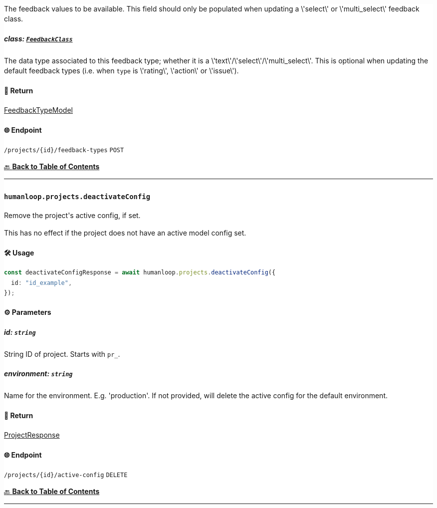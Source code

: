 The feedback values to be available. This field should only be populated when updating a \\\'select\\\' or \\\'multi_select\\\' feedback class.

##### class: [`FeedbackClass`](./models/feedback-class.ts)<a id="class-feedbackclassmodelsfeedback-classts"></a>

The data type associated to this feedback type; whether it is a \\\'text\\\'/\\\'select\\\'/\\\'multi_select\\\'. This is optional when updating the default feedback types (i.e. when `type` is \\\'rating\\\', \\\'action\\\' or \\\'issue\\\').

#### 🔄 Return<a id="🔄-return"></a>

[FeedbackTypeModel](./models/feedback-type-model.ts)

#### 🌐 Endpoint<a id="🌐-endpoint"></a>

`/projects/{id}/feedback-types` `POST`

[🔙 **Back to Table of Contents**](#table-of-contents)

---


### `humanloop.projects.deactivateConfig`<a id="humanloopprojectsdeactivateconfig"></a>

Remove the project's active config, if set.

This has no effect if the project does not have an active model config set.

#### 🛠️ Usage<a id="🛠️-usage"></a>

```typescript
const deactivateConfigResponse = await humanloop.projects.deactivateConfig({
  id: "id_example",
});
```

#### ⚙️ Parameters<a id="⚙️-parameters"></a>

##### id: `string`<a id="id-string"></a>

String ID of project. Starts with `pr_`.

##### environment: `string`<a id="environment-string"></a>

Name for the environment. E.g. \'production\'. If not provided, will delete the active config for the default environment.

#### 🔄 Return<a id="🔄-return"></a>

[ProjectResponse](./models/project-response.ts)

#### 🌐 Endpoint<a id="🌐-endpoint"></a>

`/projects/{id}/active-config` `DELETE`

[🔙 **Back to Table of Contents**](#table-of-contents)

---